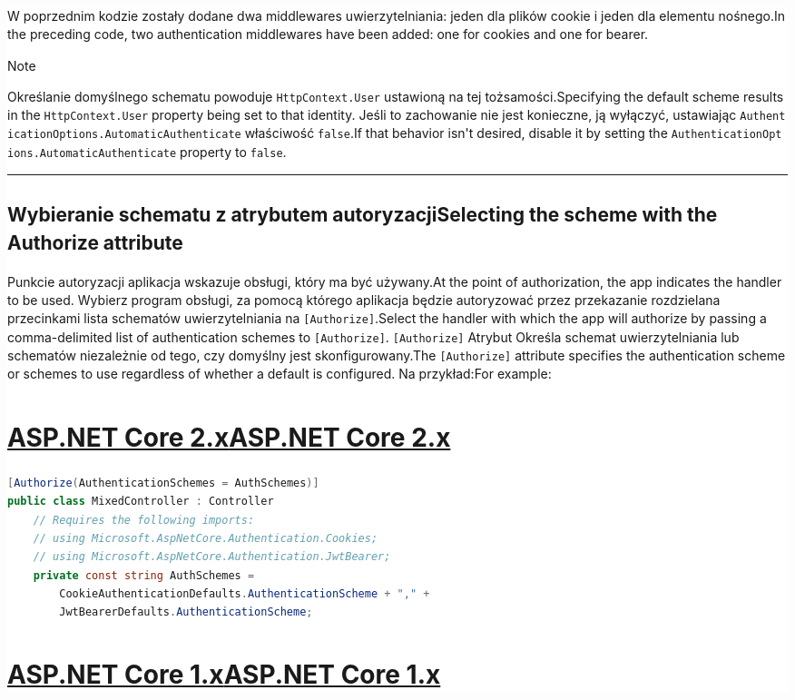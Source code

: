 <span data-ttu-id="f2184-118">W poprzednim kodzie zostały dodane dwa middlewares uwierzytelniania: jeden dla plików cookie i jeden dla elementu nośnego.</span><span class="sxs-lookup"><span data-stu-id="f2184-118">In the preceding code, two authentication middlewares have been added: one for cookies and one for bearer.</span></span>

>[!NOTE]
><span data-ttu-id="f2184-119">Określanie domyślnego schematu powoduje `HttpContext.User` ustawioną na tej tożsamości.</span><span class="sxs-lookup"><span data-stu-id="f2184-119">Specifying the default scheme results in the `HttpContext.User` property being set to that identity.</span></span> <span data-ttu-id="f2184-120">Jeśli to zachowanie nie jest konieczne, ją wyłączyć, ustawiając `AuthenticationOptions.AutomaticAuthenticate` właściwość `false`.</span><span class="sxs-lookup"><span data-stu-id="f2184-120">If that behavior isn't desired, disable it by setting the `AuthenticationOptions.AutomaticAuthenticate` property to `false`.</span></span>

---

## <a name="selecting-the-scheme-with-the-authorize-attribute"></a><span data-ttu-id="f2184-121">Wybieranie schematu z atrybutem autoryzacji</span><span class="sxs-lookup"><span data-stu-id="f2184-121">Selecting the scheme with the Authorize attribute</span></span>

<span data-ttu-id="f2184-122">Punkcie autoryzacji aplikacja wskazuje obsługi, który ma być używany.</span><span class="sxs-lookup"><span data-stu-id="f2184-122">At the point of authorization, the app indicates the handler to be used.</span></span> <span data-ttu-id="f2184-123">Wybierz program obsługi, za pomocą którego aplikacja będzie autoryzować przez przekazanie rozdzielana przecinkami lista schematów uwierzytelniania na `[Authorize]`.</span><span class="sxs-lookup"><span data-stu-id="f2184-123">Select the handler with which the app will authorize by passing a comma-delimited list of authentication schemes to `[Authorize]`.</span></span> <span data-ttu-id="f2184-124">`[Authorize]` Atrybut Określa schemat uwierzytelniania lub schematów niezależnie od tego, czy domyślny jest skonfigurowany.</span><span class="sxs-lookup"><span data-stu-id="f2184-124">The `[Authorize]` attribute specifies the authentication scheme or schemes to use regardless of whether a default is configured.</span></span> <span data-ttu-id="f2184-125">Na przykład:</span><span class="sxs-lookup"><span data-stu-id="f2184-125">For example:</span></span>

# <a name="aspnet-core-2xtabaspnetcore2x"></a>[<span data-ttu-id="f2184-126">ASP.NET Core 2.x</span><span class="sxs-lookup"><span data-stu-id="f2184-126">ASP.NET Core 2.x</span></span>](#tab/aspnetcore2x)

```csharp
[Authorize(AuthenticationSchemes = AuthSchemes)]
public class MixedController : Controller
    // Requires the following imports:
    // using Microsoft.AspNetCore.Authentication.Cookies;
    // using Microsoft.AspNetCore.Authentication.JwtBearer;
    private const string AuthSchemes =
        CookieAuthenticationDefaults.AuthenticationScheme + "," +
        JwtBearerDefaults.AuthenticationScheme;
```

# <a name="aspnet-core-1xtabaspnetcore1x"></a>[<span data-ttu-id="f2184-127">ASP.NET Core 1.x</span><span class="sxs-lookup"><span data-stu-id="f2184-127">ASP.NET Core 1.x</span></span>](#tab/aspnetcore1x)
